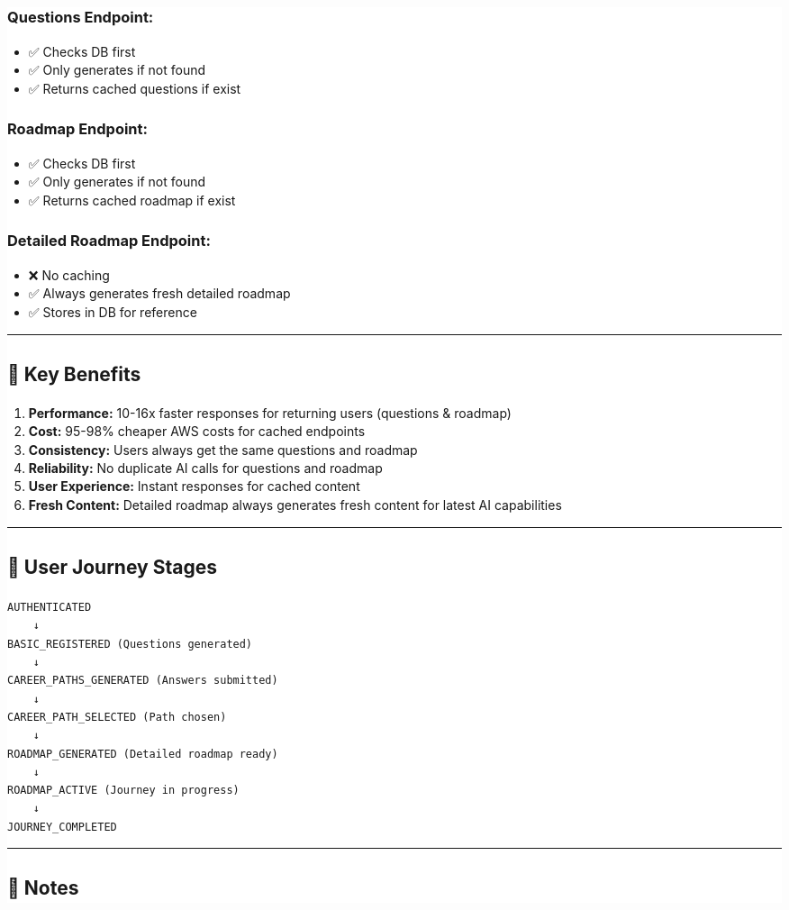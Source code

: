 ### **Questions Endpoint:**
- ✅ Checks DB first
- ✅ Only generates if not found
- ✅ Returns cached questions if exist

### **Roadmap Endpoint:**
- ✅ Checks DB first
- ✅ Only generates if not found
- ✅ Returns cached roadmap if exist

### **Detailed Roadmap Endpoint:**
- ❌ No caching
- ✅ Always generates fresh detailed roadmap
- ✅ Stores in DB for reference

---

## 🎯 Key Benefits

1. **Performance:** 10-16x faster responses for returning users (questions & roadmap)
2. **Cost:** 95-98% cheaper AWS costs for cached endpoints
3. **Consistency:** Users always get the same questions and roadmap
4. **Reliability:** No duplicate AI calls for questions and roadmap
5. **User Experience:** Instant responses for cached content
6. **Fresh Content:** Detailed roadmap always generates fresh content for latest AI capabilities

---

## 🔄 User Journey Stages

```
AUTHENTICATED
    ↓
BASIC_REGISTERED (Questions generated)
    ↓
CAREER_PATHS_GENERATED (Answers submitted)
    ↓
CAREER_PATH_SELECTED (Path chosen)
    ↓
ROADMAP_GENERATED (Detailed roadmap ready)
    ↓
ROADMAP_ACTIVE (Journey in progress)
    ↓
JOURNEY_COMPLETED
```

---

## 📝 Notes
